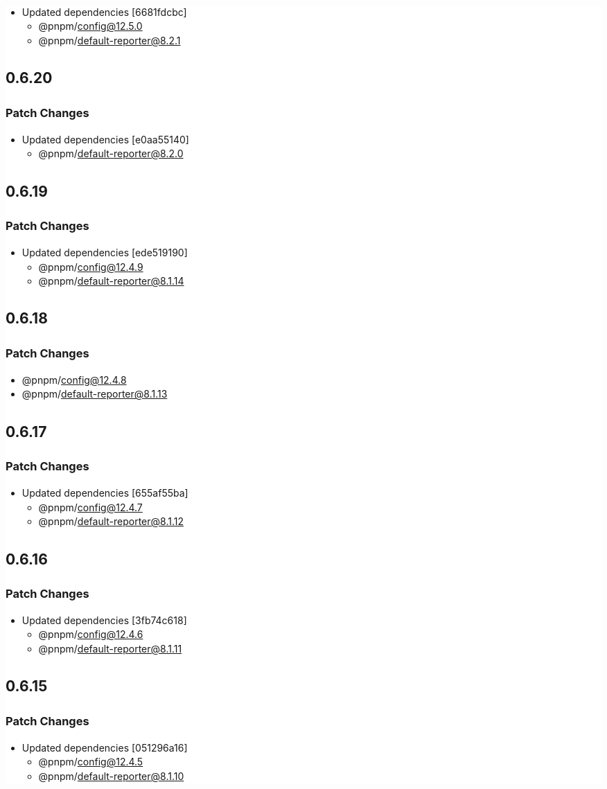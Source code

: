 - Updated dependencies [6681fdcbc]
  - @pnpm/config@12.5.0
  - @pnpm/default-reporter@8.2.1

## 0.6.20

### Patch Changes

- Updated dependencies [e0aa55140]
  - @pnpm/default-reporter@8.2.0

## 0.6.19

### Patch Changes

- Updated dependencies [ede519190]
  - @pnpm/config@12.4.9
  - @pnpm/default-reporter@8.1.14

## 0.6.18

### Patch Changes

- @pnpm/config@12.4.8
- @pnpm/default-reporter@8.1.13

## 0.6.17

### Patch Changes

- Updated dependencies [655af55ba]
  - @pnpm/config@12.4.7
  - @pnpm/default-reporter@8.1.12

## 0.6.16

### Patch Changes

- Updated dependencies [3fb74c618]
  - @pnpm/config@12.4.6
  - @pnpm/default-reporter@8.1.11

## 0.6.15

### Patch Changes

- Updated dependencies [051296a16]
  - @pnpm/config@12.4.5
  - @pnpm/default-reporter@8.1.10
